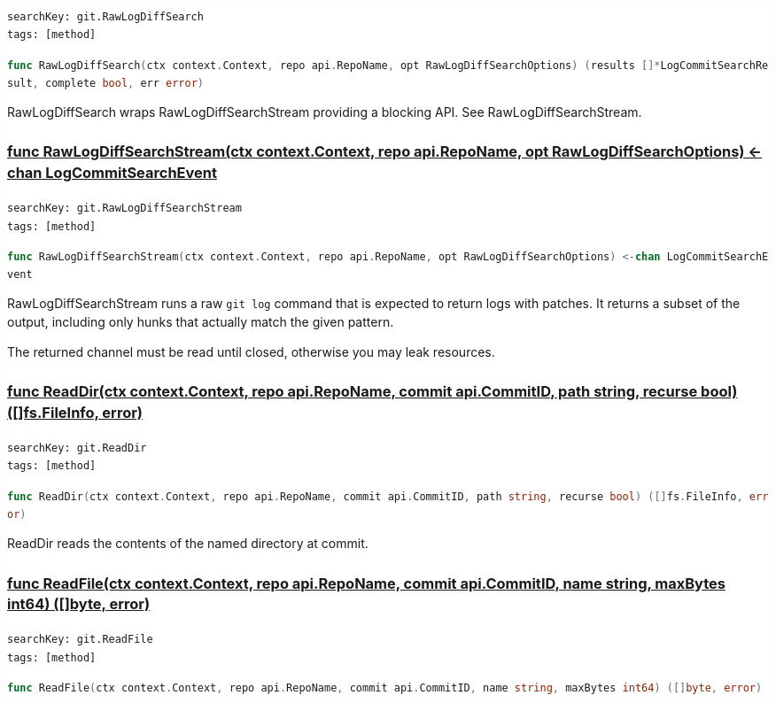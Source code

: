 ```
searchKey: git.RawLogDiffSearch
tags: [method]
```

```Go
func RawLogDiffSearch(ctx context.Context, repo api.RepoName, opt RawLogDiffSearchOptions) (results []*LogCommitSearchResult, complete bool, err error)
```

RawLogDiffSearch wraps RawLogDiffSearchStream providing a blocking API. See RawLogDiffSearchStream. 

### <a id="RawLogDiffSearchStream" href="#RawLogDiffSearchStream">func RawLogDiffSearchStream(ctx context.Context, repo api.RepoName, opt RawLogDiffSearchOptions) <-chan LogCommitSearchEvent</a>

```
searchKey: git.RawLogDiffSearchStream
tags: [method]
```

```Go
func RawLogDiffSearchStream(ctx context.Context, repo api.RepoName, opt RawLogDiffSearchOptions) <-chan LogCommitSearchEvent
```

RawLogDiffSearchStream runs a raw `git log` command that is expected to return logs with patches. It returns a subset of the output, including only hunks that actually match the given pattern. 

The returned channel must be read until closed, otherwise you may leak resources. 

### <a id="ReadDir" href="#ReadDir">func ReadDir(ctx context.Context, repo api.RepoName, commit api.CommitID, path string, recurse bool) ([]fs.FileInfo, error)</a>

```
searchKey: git.ReadDir
tags: [method]
```

```Go
func ReadDir(ctx context.Context, repo api.RepoName, commit api.CommitID, path string, recurse bool) ([]fs.FileInfo, error)
```

ReadDir reads the contents of the named directory at commit. 

### <a id="ReadFile" href="#ReadFile">func ReadFile(ctx context.Context, repo api.RepoName, commit api.CommitID, name string, maxBytes int64) ([]byte, error)</a>

```
searchKey: git.ReadFile
tags: [method]
```

```Go
func ReadFile(ctx context.Context, repo api.RepoName, commit api.CommitID, name string, maxBytes int64) ([]byte, error)
```
